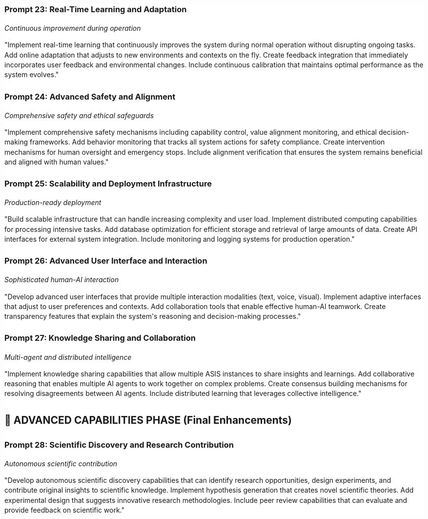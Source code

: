 ### **Prompt 23: Real-Time Learning and Adaptation**
*Continuous improvement during operation*

"Implement real-time learning that continuously improves the system during normal operation without disrupting ongoing tasks. Add online adaptation that adjusts to new environments and contexts on the fly. Create feedback integration that immediately incorporates user feedback and environmental changes. Include continuous calibration that maintains optimal performance as the system evolves."

### **Prompt 24: Advanced Safety and Alignment**
*Comprehensive safety and ethical safeguards*

"Implement comprehensive safety mechanisms including capability control, value alignment monitoring, and ethical decision-making frameworks. Add behavior monitoring that tracks all system actions for safety compliance. Create intervention mechanisms for human oversight and emergency stops. Include alignment verification that ensures the system remains beneficial and aligned with human values."

### **Prompt 25: Scalability and Deployment Infrastructure**
*Production-ready deployment*

"Build scalable infrastructure that can handle increasing complexity and user load. Implement distributed computing capabilities for processing intensive tasks. Add database optimization for efficient storage and retrieval of large amounts of data. Create API interfaces for external system integration. Include monitoring and logging systems for production operation."

### **Prompt 26: Advanced User Interface and Interaction**
*Sophisticated human-AI interaction*

"Develop advanced user interfaces that provide multiple interaction modalities (text, voice, visual). Implement adaptive interfaces that adjust to user preferences and contexts. Add collaboration tools that enable effective human-AI teamwork. Create transparency features that explain the system's reasoning and decision-making processes."

### **Prompt 27: Knowledge Sharing and Collaboration**
*Multi-agent and distributed intelligence*

"Implement knowledge sharing capabilities that allow multiple ASIS instances to share insights and learnings. Add collaborative reasoning that enables multiple AI agents to work together on complex problems. Create consensus building mechanisms for resolving disagreements between AI agents. Include distributed learning that leverages collective intelligence."

## 🌟 ADVANCED CAPABILITIES PHASE (Final Enhancements)

### **Prompt 28: Scientific Discovery and Research Contribution**
*Autonomous scientific contribution*

"Develop autonomous scientific discovery capabilities that can identify research opportunities, design experiments, and contribute original insights to scientific knowledge. Implement hypothesis generation that creates novel scientific theories. Add experimental design that suggests innovative research methodologies. Include peer review capabilities that can evaluate and provide feedback on scientific work."
